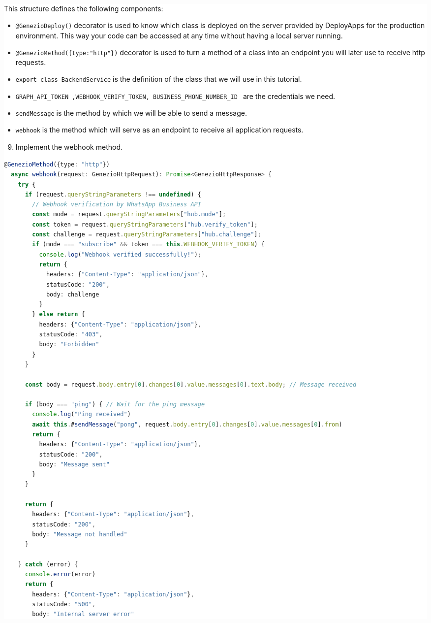 This structure defines the following components:

- `@GenezioDeploy()` decorator is used to know which class is deployed on the server provided by DeployApps for the production environment. This way your code can be accessed at any time without having a local server running.

- `@GenezioMethod({type:"http"})` decorator is used to turn a method of a class into an endpoint you will later use to receive http requests.

- `export class BackendService` is the definition of the class that we will use in this tutorial.

- `GRAPH_API_TOKEN ,WEBHOOK_VERIFY_TOKEN, BUSINESS_PHONE_NUMBER_ID ` are the credentials we need.

- `sendMessage` is the method by which we will be able to send a message.

- `webhook` is the method which will serve as an endpoint to receive all application requests.

9. Implement the webhook method.

```ts
@GenezioMethod({type: "http"})
  async webhook(request: GenezioHttpRequest): Promise<GenezioHttpResponse> {
    try {
      if (request.queryStringParameters !== undefined) {
        // Webhook verification by WhatsApp Business API
        const mode = request.queryStringParameters["hub.mode"];
        const token = request.queryStringParameters["hub.verify_token"];
        const challenge = request.queryStringParameters["hub.challenge"];
        if (mode === "subscribe" && token === this.WEBHOOK_VERIFY_TOKEN) {
          console.log("Webhook verified successfully!");
          return {
            headers: {"Content-Type": "application/json"},
            statusCode: "200",
            body: challenge
          }
        } else return {
          headers: {"Content-Type": "application/json"},
          statusCode: "403",
          body: "Forbidden"
        }
      }

      const body = request.body.entry[0].changes[0].value.messages[0].text.body; // Message received

      if (body === "ping") { // Wait for the ping message
        console.log("Ping received")
        await this.#sendMessage("pong", request.body.entry[0].changes[0].value.messages[0].from)
        return {
          headers: {"Content-Type": "application/json"},
          statusCode: "200",
          body: "Message sent"
        }
      }

      return {
        headers: {"Content-Type": "application/json"},
        statusCode: "200",
        body: "Message not handled"
      }

    } catch (error) {
      console.error(error)
      return {
        headers: {"Content-Type": "application/json"},
        statusCode: "500",
        body: "Internal server error"
```